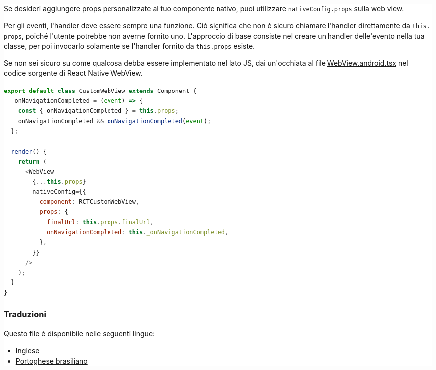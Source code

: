 Se desideri aggiungere props personalizzate al tuo componente nativo, puoi utilizzare `nativeConfig.props` sulla web view.

Per gli eventi, l'handler deve essere sempre una funzione. Ciò significa che non è sicuro chiamare  l'handler direttamente da `this.props`, poiché l'utente potrebbe non averne fornito uno. L'approccio di base consiste nel creare un handler delle'evento nella tua classe, per poi invocarlo solamente se l'handler fornito da `this.props` esiste.

Se non sei sicuro su come qualcosa debba essere implementato nel lato JS, dai un'occhiata al file [WebView.android.tsx](https://github.com/react-native-webview/react-native-webview/blob/master/src/WebView.ios.tsx) nel codice sorgente di React Native WebView.

```javascript
export default class CustomWebView extends Component {
  _onNavigationCompleted = (event) => {
    const { onNavigationCompleted } = this.props;
    onNavigationCompleted && onNavigationCompleted(event);
  };

  render() {
    return (
      <WebView
        {...this.props}
        nativeConfig={{
          component: RCTCustomWebView,
          props: {
            finalUrl: this.props.finalUrl,
            onNavigationCompleted: this._onNavigationCompleted,
          },
        }}
      />
    );
  }
}
```

### Traduzioni
Questo file è disponibile nelle seguenti lingue:
- [Inglese](Custom-iOS.md)
- [Portoghese brasiliano](Custom-iOS.portuguese.md)
